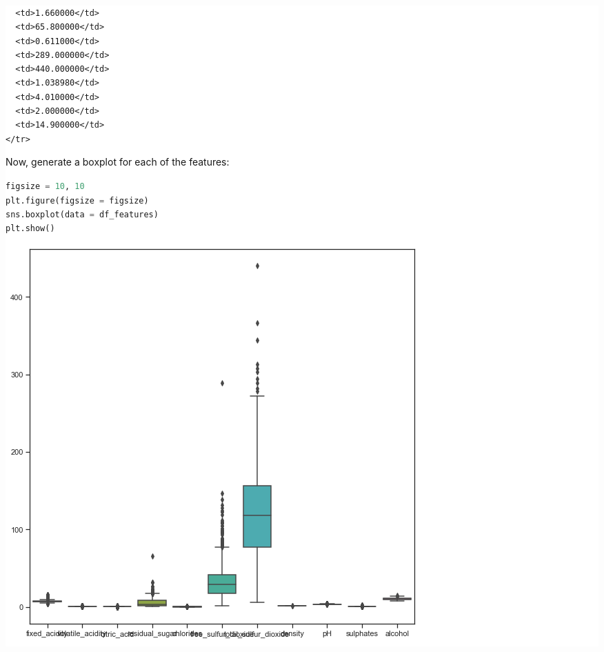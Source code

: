       <td>1.660000</td>
      <td>65.800000</td>
      <td>0.611000</td>
      <td>289.000000</td>
      <td>440.000000</td>
      <td>1.038980</td>
      <td>4.010000</td>
      <td>2.000000</td>
      <td>14.900000</td>
    </tr>
  </tbody>
</table>
</div>




Now, generate a boxplot for each of the features:




```python
figsize = 10, 10
plt.figure(figsize = figsize)
sns.boxplot(data = df_features)
plt.show()
```


![png](output_23_0.png)
